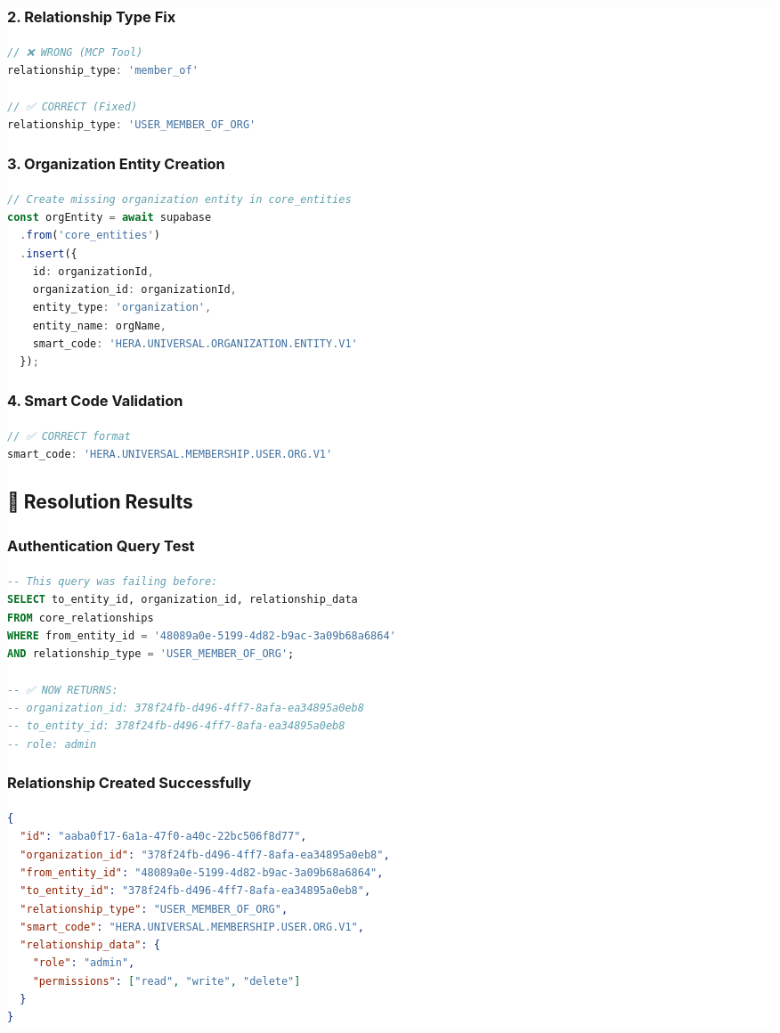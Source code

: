 ### **2. Relationship Type Fix**
```typescript
// ❌ WRONG (MCP Tool)
relationship_type: 'member_of'

// ✅ CORRECT (Fixed)
relationship_type: 'USER_MEMBER_OF_ORG'
```

### **3. Organization Entity Creation**
```typescript
// Create missing organization entity in core_entities
const orgEntity = await supabase
  .from('core_entities')
  .insert({
    id: organizationId,
    organization_id: organizationId,
    entity_type: 'organization',
    entity_name: orgName,
    smart_code: 'HERA.UNIVERSAL.ORGANIZATION.ENTITY.V1'
  });
```

### **4. Smart Code Validation**
```typescript
// ✅ CORRECT format
smart_code: 'HERA.UNIVERSAL.MEMBERSHIP.USER.ORG.V1'
```

## 🎉 **Resolution Results**

### **Authentication Query Test**
```sql
-- This query was failing before:
SELECT to_entity_id, organization_id, relationship_data
FROM core_relationships
WHERE from_entity_id = '48089a0e-5199-4d82-b9ac-3a09b68a6864'
AND relationship_type = 'USER_MEMBER_OF_ORG';

-- ✅ NOW RETURNS:
-- organization_id: 378f24fb-d496-4ff7-8afa-ea34895a0eb8
-- to_entity_id: 378f24fb-d496-4ff7-8afa-ea34895a0eb8
-- role: admin
```

### **Relationship Created Successfully**
```json
{
  "id": "aaba0f17-6a1a-47f0-a40c-22bc506f8d77",
  "organization_id": "378f24fb-d496-4ff7-8afa-ea34895a0eb8",
  "from_entity_id": "48089a0e-5199-4d82-b9ac-3a09b68a6864",
  "to_entity_id": "378f24fb-d496-4ff7-8afa-ea34895a0eb8",
  "relationship_type": "USER_MEMBER_OF_ORG",
  "smart_code": "HERA.UNIVERSAL.MEMBERSHIP.USER.ORG.V1",
  "relationship_data": {
    "role": "admin",
    "permissions": ["read", "write", "delete"]
  }
}
```
